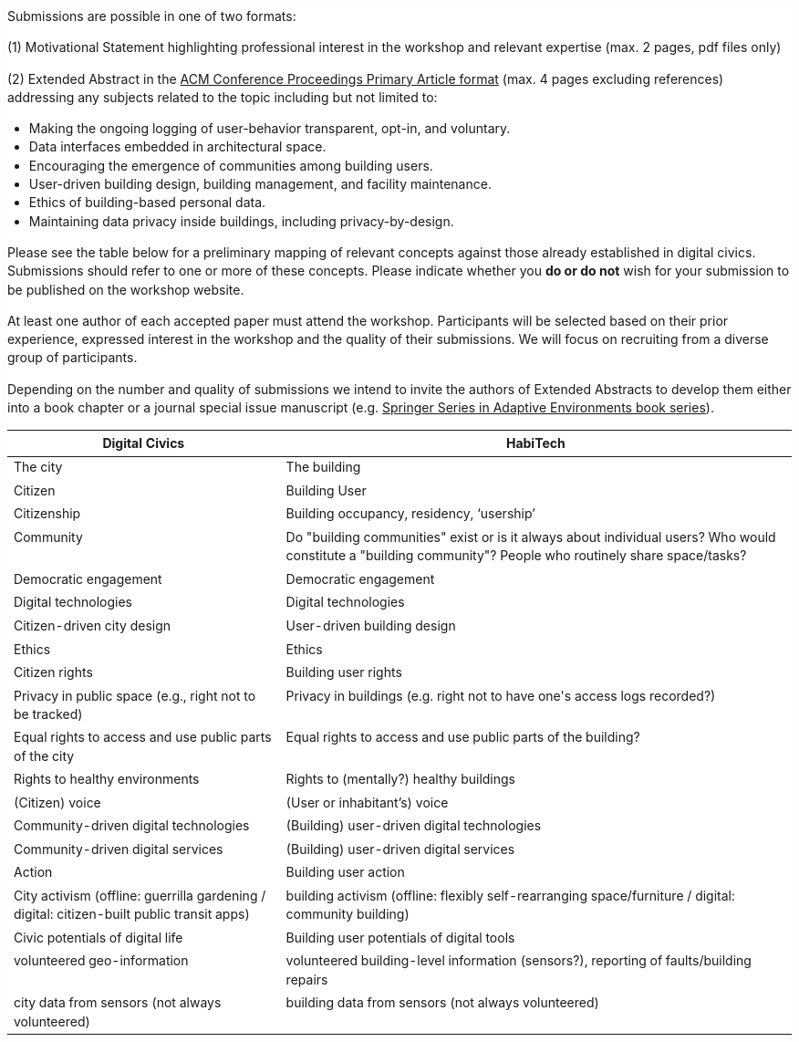 Submissions are possible in one of two formats:

(1) Motivational Statement highlighting professional interest in the workshop and relevant expertise (max. 2 pages, pdf files only)

(2) Extended Abstract in the [ACM Conference Proceedings Primary Article format](https://chi2024.acm.org/submission-guides/chi-publication-formats/) (max. 4 pages excluding references) addressing any subjects related to the topic including but not limited to:

* Making the ongoing logging of user-behavior transparent, opt-in, and voluntary.
* Data interfaces embedded in architectural space.
* Encouraging the emergence of communities among
building users.
* User-driven building design, building management, and facility maintenance.
* Ethics of building-based personal data.
* Maintaining data privacy inside buildings, including privacy-by-design.

Please see the table below for a preliminary mapping of relevant concepts against those already established in digital civics. Submissions should refer to one or more of these concepts. Please indicate whether you **do or do not** wish for your submission to be published on the workshop website.

At least one author of each accepted paper must attend the workshop. Participants will be selected based on their prior experience, expressed interest in the workshop and the quality of their submissions. We will focus on recruiting from a diverse group of participants.

Depending on the number and quality of submissions we intend to invite the authors of Extended Abstracts to develop them either into a book chapter or a journal special issue manuscript (e.g. [Springer Series in Adaptive Environments book series](https://www.springer.com/series/15693)).


Digital Civics | HabiTech
--- | ---
The city | The building
Citizen | Building User
Citizenship | Building occupancy, residency, ‘usership’
Community | Do "building communities" exist or is it always about individual users? Who would constitute a "building community"? People who routinely share space/tasks?
Democratic engagement | Democratic engagement
Digital technologies | Digital technologies
Citizen-driven city design | User-driven building design
Ethics | Ethics
Citizen rights | Building user rights
Privacy in public space (e.g., right not to be tracked) | Privacy in buildings (e.g. right not to have one's access logs recorded?)
Equal rights to access and use public parts of the city | Equal rights to access and use public parts of the building?
Rights to healthy environments | Rights to (mentally?) healthy buildings
(Citizen) voice | (User or inhabitant’s) voice
Community-driven digital technologies | (Building) user-driven digital technologies
Community-driven digital services | (Building) user-driven digital services
Action | Building user action
City activism (offline: guerrilla gardening / digital: citizen-built public transit apps) | building activism (offline: flexibly self-rearranging space/furniture / digital: community building)
Civic potentials of digital life | Building user potentials of digital tools
volunteered geo-information | volunteered building-level information (sensors?), reporting of faults/building repairs
city data from sensors (not always volunteered) | building data from sensors (not always volunteered)
